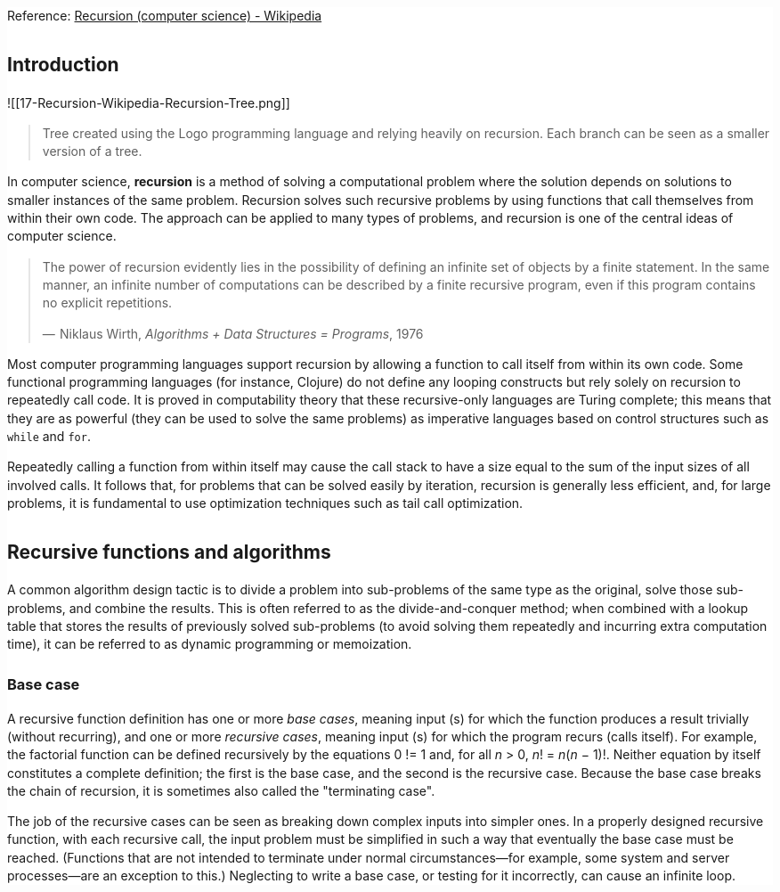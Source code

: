 
Reference: [Recursion (computer science) - Wikipedia](https://en.wikipedia.org/wiki/Recursion_(computer_science)?useskin=vector)

## Introduction

![[17-Recursion-Wikipedia-Recursion-Tree.png]]
> Tree created using the Logo programming language and relying heavily on recursion. Each branch can be seen as a smaller version of a tree.

In computer science, **recursion** is a method of solving a computational problem where the solution depends on solutions to smaller instances of the same problem. Recursion solves such recursive problems by using functions that call themselves from within their own code. The approach can be applied to many types of problems, and recursion is one of the central ideas of computer science.

>The power of recursion evidently lies in the possibility of defining an infinite set of objects by a finite statement. In the same manner, an infinite number of computations can be described by a finite recursive program, even if this program contains no explicit repetitions.
>
>—  Niklaus Wirth, _Algorithms + Data Structures = Programs_, 1976

Most computer programming languages support recursion by allowing a function to call itself from within its own code. Some functional programming languages (for instance, Clojure) do not define any looping constructs but rely solely on recursion to repeatedly call code. It is proved in computability theory that these recursive-only languages are Turing complete; this means that they are as powerful (they can be used to solve the same problems) as imperative languages based on control structures such as `while` and `for`.

Repeatedly calling a function from within itself may cause the call stack to have a size equal to the sum of the input sizes of all involved calls. It follows that, for problems that can be solved easily by iteration, recursion is generally less efficient, and, for large problems, it is fundamental to use optimization techniques such as tail call optimization.

## Recursive functions and algorithms

A common algorithm design tactic is to divide a problem into sub-problems of the same type as the original, solve those sub-problems, and combine the results. This is often referred to as the divide-and-conquer method; when combined with a lookup table that stores the results of previously solved sub-problems (to avoid solving them repeatedly and incurring extra computation time), it can be referred to as dynamic programming or memoization.

### Base case

A recursive function definition has one or more _base cases_, meaning input (s) for which the function produces a result trivially (without recurring), and one or more _recursive cases_, meaning input (s) for which the program recurs (calls itself). For example, the factorial function can be defined recursively by the equations 0 != 1 and, for all _n_ > 0, _n_! = _n_(_n_ − 1)!. Neither equation by itself constitutes a complete definition; the first is the base case, and the second is the recursive case. Because the base case breaks the chain of recursion, it is sometimes also called the "terminating case".

The job of the recursive cases can be seen as breaking down complex inputs into simpler ones. In a properly designed recursive function, with each recursive call, the input problem must be simplified in such a way that eventually the base case must be reached. (Functions that are not intended to terminate under normal circumstances—for example, some system and server processes—are an exception to this.) Neglecting to write a base case, or testing for it incorrectly, can cause an infinite loop.

